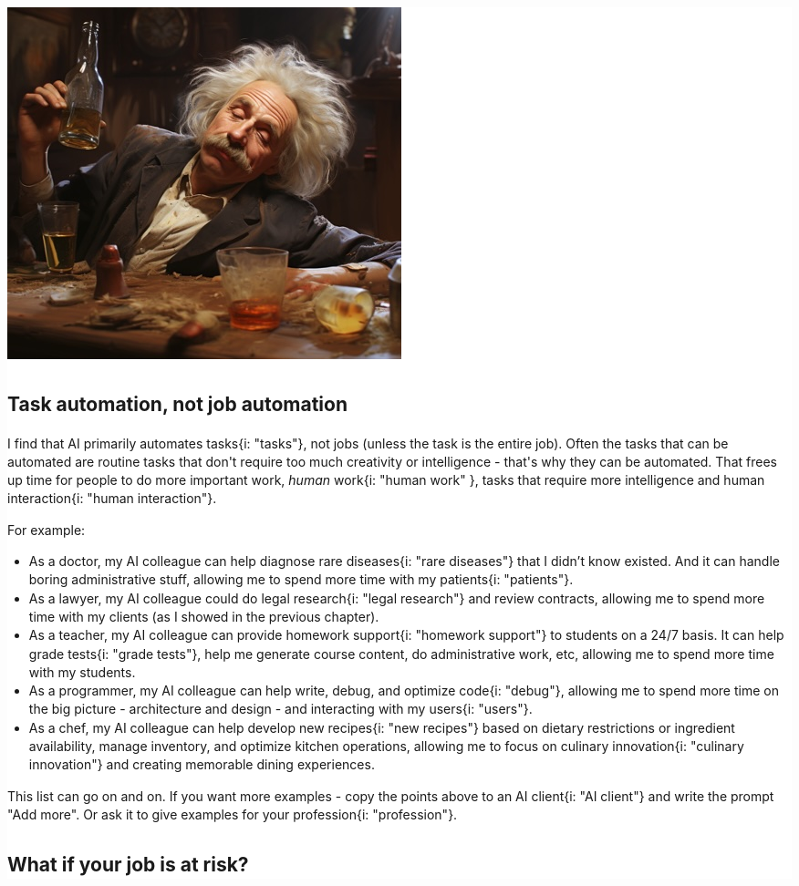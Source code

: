 ![](resources/120-drunk-einstein.jpg)

## Task automation, not job automation

I find that AI primarily automates tasks{i: "tasks"}, not jobs (unless the task is the entire job). Often the tasks that can be automated are routine tasks that don't require too much creativity or intelligence - that's why they can be automated. That frees up time for people to do more important work, _human_ work{i: "human work" }, tasks that require more intelligence and human interaction{i: "human interaction"}.

For example:

- As a doctor, my AI colleague can help diagnose rare diseases{i: "rare diseases"} that I didn’t know existed. And it can handle boring administrative stuff, allowing me to spend more time with my patients{i: "patients"}.
- As a lawyer, my AI colleague could do legal research{i: "legal research"} and review contracts, allowing me to spend more time with my clients (as I showed in the previous chapter).
- As a teacher, my AI colleague can provide homework support{i: "homework support"} to students on a 24/7 basis. It can help grade tests{i: "grade tests"}, help me generate course content, do administrative work, etc, allowing me to spend more time with my students.
- As a programmer, my AI colleague can help write, debug, and optimize code{i: "debug"}, allowing me to spend more time on the big picture - architecture and design - and interacting with my users{i: "users"}.
- As a chef, my AI colleague can help develop new recipes{i: "new recipes"} based on dietary restrictions or ingredient availability, manage inventory, and optimize kitchen operations, allowing me to focus on culinary innovation{i: "culinary innovation"} and creating memorable dining experiences.


This list can go on and on. If you want more examples - copy the points above to an AI client{i: "AI client"} and write the prompt "Add more". Or ask it to give examples for your profession{i: "profession"}.

## What if your job is at risk?
